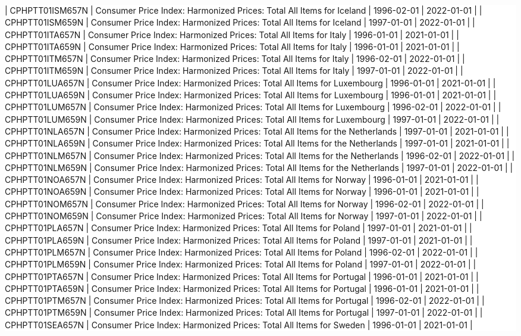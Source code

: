 | CPHPTT01ISM657N        | Consumer Price Index: Harmonized Prices: Total All Items for Iceland                                                                                | 1996-02-01          | 2022-01-01        |
| CPHPTT01ISM659N        | Consumer Price Index: Harmonized Prices: Total All Items for Iceland                                                                                | 1997-01-01          | 2022-01-01        |
| CPHPTT01ITA657N        | Consumer Price Index: Harmonized Prices: Total All Items for Italy                                                                                  | 1996-01-01          | 2021-01-01        |
| CPHPTT01ITA659N        | Consumer Price Index: Harmonized Prices: Total All Items for Italy                                                                                  | 1996-01-01          | 2021-01-01        |
| CPHPTT01ITM657N        | Consumer Price Index: Harmonized Prices: Total All Items for Italy                                                                                  | 1996-02-01          | 2022-01-01        |
| CPHPTT01ITM659N        | Consumer Price Index: Harmonized Prices: Total All Items for Italy                                                                                  | 1997-01-01          | 2022-01-01        |
| CPHPTT01LUA657N        | Consumer Price Index: Harmonized Prices: Total All Items for Luxembourg                                                                             | 1996-01-01          | 2021-01-01        |
| CPHPTT01LUA659N        | Consumer Price Index: Harmonized Prices: Total All Items for Luxembourg                                                                             | 1996-01-01          | 2021-01-01        |
| CPHPTT01LUM657N        | Consumer Price Index: Harmonized Prices: Total All Items for Luxembourg                                                                             | 1996-02-01          | 2022-01-01        |
| CPHPTT01LUM659N        | Consumer Price Index: Harmonized Prices: Total All Items for Luxembourg                                                                             | 1997-01-01          | 2022-01-01        |
| CPHPTT01NLA657N        | Consumer Price Index: Harmonized Prices: Total All Items for the Netherlands                                                                        | 1997-01-01          | 2021-01-01        |
| CPHPTT01NLA659N        | Consumer Price Index: Harmonized Prices: Total All Items for the Netherlands                                                                        | 1997-01-01          | 2021-01-01        |
| CPHPTT01NLM657N        | Consumer Price Index: Harmonized Prices: Total All Items for the Netherlands                                                                        | 1996-02-01          | 2022-01-01        |
| CPHPTT01NLM659N        | Consumer Price Index: Harmonized Prices: Total All Items for the Netherlands                                                                        | 1997-01-01          | 2022-01-01        |
| CPHPTT01NOA657N        | Consumer Price Index: Harmonized Prices: Total All Items for Norway                                                                                 | 1996-01-01          | 2021-01-01        |
| CPHPTT01NOA659N        | Consumer Price Index: Harmonized Prices: Total All Items for Norway                                                                                 | 1996-01-01          | 2021-01-01        |
| CPHPTT01NOM657N        | Consumer Price Index: Harmonized Prices: Total All Items for Norway                                                                                 | 1996-02-01          | 2022-01-01        |
| CPHPTT01NOM659N        | Consumer Price Index: Harmonized Prices: Total All Items for Norway                                                                                 | 1997-01-01          | 2022-01-01        |
| CPHPTT01PLA657N        | Consumer Price Index: Harmonized Prices: Total All Items for Poland                                                                                 | 1997-01-01          | 2021-01-01        |
| CPHPTT01PLA659N        | Consumer Price Index: Harmonized Prices: Total All Items for Poland                                                                                 | 1997-01-01          | 2021-01-01        |
| CPHPTT01PLM657N        | Consumer Price Index: Harmonized Prices: Total All Items for Poland                                                                                 | 1996-02-01          | 2022-01-01        |
| CPHPTT01PLM659N        | Consumer Price Index: Harmonized Prices: Total All Items for Poland                                                                                 | 1997-01-01          | 2022-01-01        |
| CPHPTT01PTA657N        | Consumer Price Index: Harmonized Prices: Total All Items for Portugal                                                                               | 1996-01-01          | 2021-01-01        |
| CPHPTT01PTA659N        | Consumer Price Index: Harmonized Prices: Total All Items for Portugal                                                                               | 1996-01-01          | 2021-01-01        |
| CPHPTT01PTM657N        | Consumer Price Index: Harmonized Prices: Total All Items for Portugal                                                                               | 1996-02-01          | 2022-01-01        |
| CPHPTT01PTM659N        | Consumer Price Index: Harmonized Prices: Total All Items for Portugal                                                                               | 1997-01-01          | 2022-01-01        |
| CPHPTT01SEA657N        | Consumer Price Index: Harmonized Prices: Total All Items for Sweden                                                                                 | 1996-01-01          | 2021-01-01        |